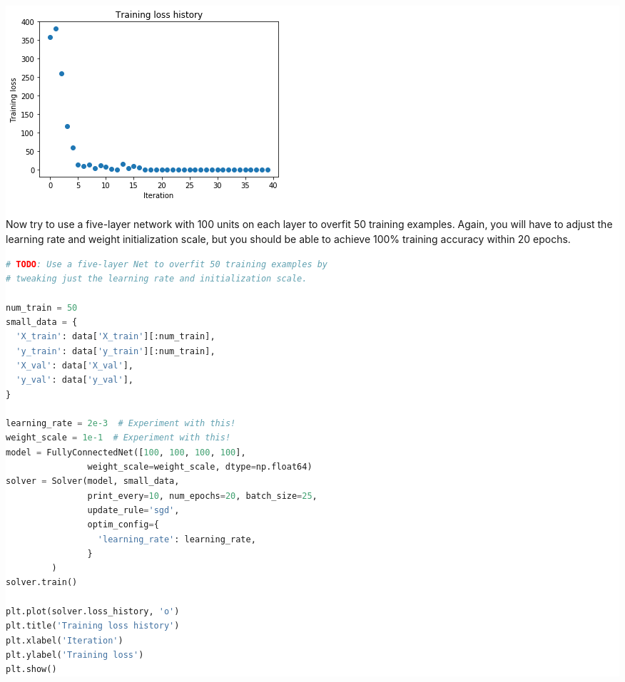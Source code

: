 

![png](/assets/png/fc_net/output_26_1.png)


Now try to use a five-layer network with 100 units on each layer to overfit 50 training examples. Again, you will have to adjust the learning rate and weight initialization scale, but you should be able to achieve 100% training accuracy within 20 epochs.


```python
# TODO: Use a five-layer Net to overfit 50 training examples by 
# tweaking just the learning rate and initialization scale.

num_train = 50
small_data = {
  'X_train': data['X_train'][:num_train],
  'y_train': data['y_train'][:num_train],
  'X_val': data['X_val'],
  'y_val': data['y_val'],
}

learning_rate = 2e-3  # Experiment with this!
weight_scale = 1e-1  # Experiment with this!
model = FullyConnectedNet([100, 100, 100, 100],
                weight_scale=weight_scale, dtype=np.float64)
solver = Solver(model, small_data,
                print_every=10, num_epochs=20, batch_size=25,
                update_rule='sgd',
                optim_config={
                  'learning_rate': learning_rate,
                }
         )
solver.train()

plt.plot(solver.loss_history, 'o')
plt.title('Training loss history')
plt.xlabel('Iteration')
plt.ylabel('Training loss')
plt.show()
```

